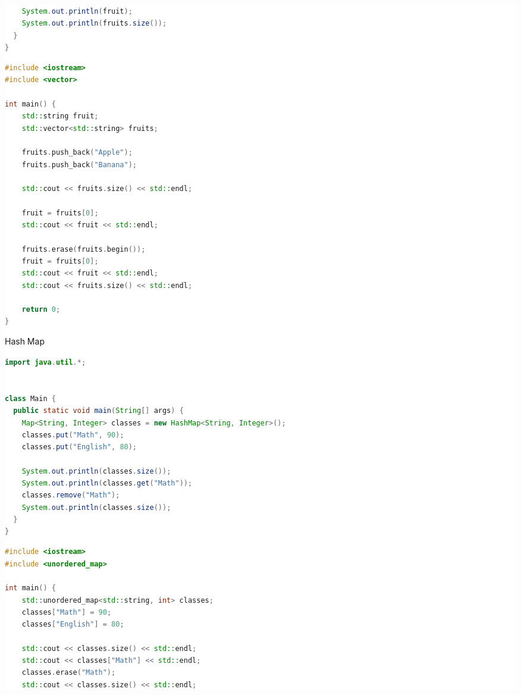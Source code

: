 ```java
    System.out.println(fruit);
    System.out.println(fruits.size());
  }
}
```

```cpp
#include <iostream>
#include <vector>

int main() {
    std::string fruit;
    std::vector<std::string> fruits;

    fruits.push_back("Apple");
    fruits.push_back("Banana");

    std::cout << fruits.size() << std::endl;

    fruit = fruits[0];
    std::cout << fruit << std::endl;

    fruits.erase(fruits.begin());
    fruit = fruits[0];
    std::cout << fruit << std::endl;
    std::cout << fruits.size() << std::endl;

    return 0;
}

```

Hash Map

```java
import java.util.*;


class Main {
  public static void main(String[] args) {
    Map<String, Integer> classes = new HashMap<String, Integer>();
    classes.put("Math", 90);
    classes.put("English", 80);

    System.out.println(classes.size());
    System.out.println(classes.get("Math"));
    classes.remove("Math");
    System.out.println(classes.size());
  }
}
```

```cpp
#include <iostream>
#include <unordered_map>

int main() {
    std::unordered_map<std::string, int> classes;
    classes["Math"] = 90;
    classes["English"] = 80;

    std::cout << classes.size() << std::endl;
    std::cout << classes["Math"] << std::endl;
    classes.erase("Math");
    std::cout << classes.size() << std::endl;

```